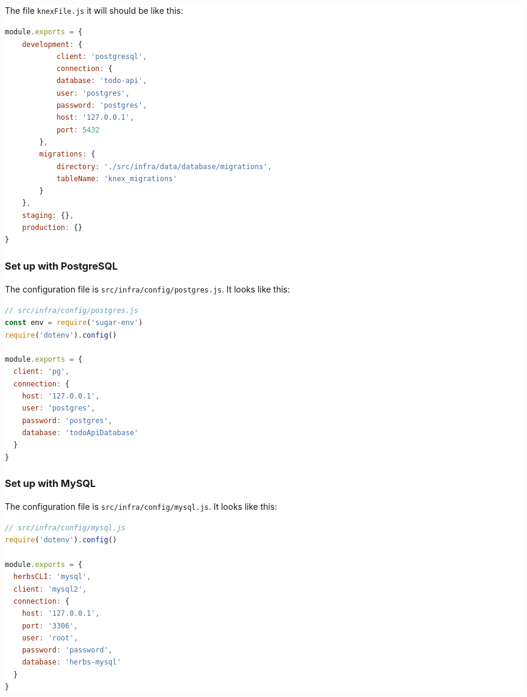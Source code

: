 The file `knexFile.js` it will should be like this:
```js
module.exports = {
    development: {
            client: 'postgresql',
            connection: {
            database: 'todo-api',
            user: 'postgres',
            password: 'postgres',
            host: '127.0.0.1',
            port: 5432
        },
        migrations: {
            directory: './src/infra/data/database/migrations',
            tableName: 'knex_migrations'
        }
    },
    staging: {},
    production: {}
}
```

### Set up with PostgreSQL

The configuration file is `src/infra/config/postgres.js`. It looks like this:

```js
// src/infra/config/postgres.js
const env = require('sugar-env')
require('dotenv').config()

module.exports = {
  client: 'pg',
  connection: {
    host: '127.0.0.1',
    user: 'postgres',
    password: 'postgres',
    database: 'todoApiDatabase'
  }
}
```
### Set up with MySQL

The configuration file is `src/infra/config/mysql.js`. It looks like this:

```js
// src/infra/config/mysql.js
require('dotenv').config()

module.exports = {
  herbsCLI: 'mysql',
  client: 'mysql2',
  connection: {
    host: '127.0.0.1',
    port: '3306',
    user: 'root',
    password: 'password',
    database: 'herbs-mysql'
  }
}
```

